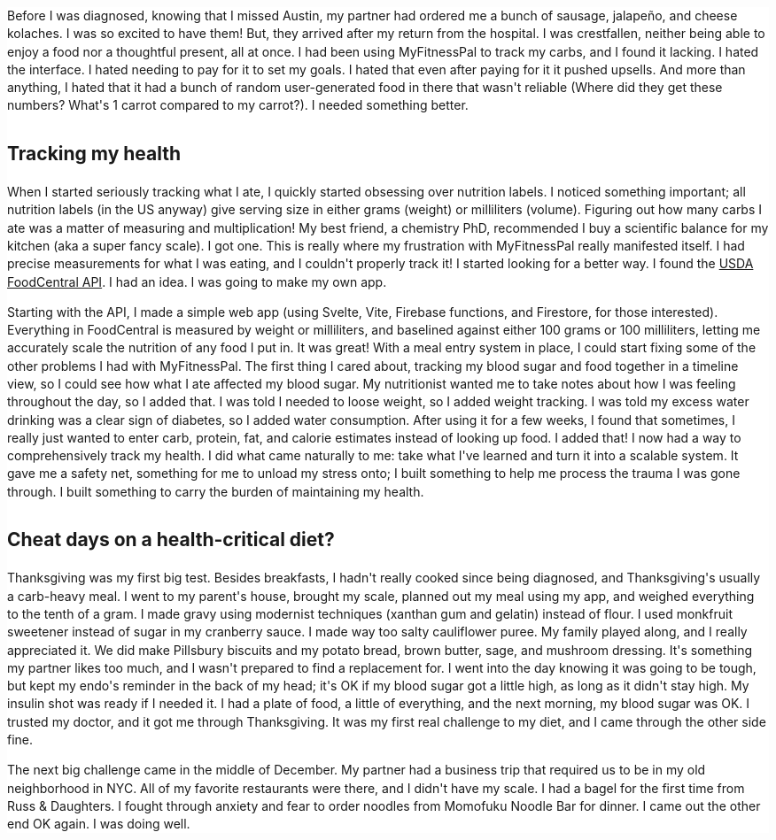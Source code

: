 Before I was diagnosed, knowing that I missed Austin, my partner had ordered me a bunch of sausage, jalapeño, and cheese kolaches. I was so excited to have them! But, they arrived after my return from the hospital. I was crestfallen, neither being able to enjoy a food nor a thoughtful present, all at once. I had been using MyFitnessPal to track my carbs, and I found it lacking. I hated the interface. I hated needing to pay for it to set my goals. I hated that even after paying for it it pushed upsells. And more than anything, I hated that it had a bunch of random user-generated food in there that wasn't reliable (Where did they get these numbers? What's 1 carrot compared to my carrot?). I needed something better.

## Tracking my health

When I started seriously tracking what I ate, I quickly started obsessing over nutrition labels. I noticed something important; all nutrition labels (in the US anyway) give serving size in either grams (weight) or milliliters (volume). Figuring out how many carbs I ate was a matter of measuring and multiplication! My best friend, a chemistry PhD, recommended I buy a scientific balance for my kitchen (aka a super fancy scale). I got one. This is really where my frustration with MyFitnessPal really manifested itself. I had precise measurements for what I was eating, and I couldn't properly track it! I started looking for a better way. I found the [USDA FoodCentral API](https://fdc.nal.usda.gov/api-guide.html). I had an idea. I was going to make my own app.

Starting with the API, I made a simple web app (using Svelte, Vite, Firebase functions, and Firestore, for those interested). Everything in FoodCentral is measured by weight or milliliters, and baselined against either 100 grams or 100 milliliters, letting me accurately scale the nutrition of any food I put in. It was great! With a meal entry system in place, I could start fixing some of the other problems I had with MyFitnessPal. The first thing I cared about, tracking my blood sugar and food together in a timeline view, so I could see how what I ate affected my blood sugar. My nutritionist wanted me to take notes about how I was feeling throughout the day, so I added that. I was told I needed to loose weight, so I added weight tracking. I was told my excess water drinking was a clear sign of diabetes, so I added water consumption. After using it for a few weeks, I found that sometimes, I really just wanted to enter carb, protein, fat, and calorie estimates instead of looking up food. I added that! I now had a way to comprehensively track my health. I did what came naturally to me: take what I've learned and turn it into a scalable system. It gave me a safety net, something for me to unload my stress onto; I built something to help me process the trauma I was gone through. I built something to carry the burden of maintaining my health.

## Cheat days on a health-critical diet?

Thanksgiving was my first big test. Besides breakfasts, I hadn't really cooked since being diagnosed, and Thanksgiving's usually a carb-heavy meal. I went to my parent's house, brought my scale, planned out my meal using my app, and weighed everything to the tenth of a gram. I made gravy using modernist techniques (xanthan gum and gelatin) instead of flour. I used monkfruit sweetener instead of sugar in my cranberry sauce. I made way too salty cauliflower puree. My family played along, and I really appreciated it. We did make Pillsbury biscuits and my potato bread, brown butter, sage, and mushroom dressing. It's something my partner likes too much, and I wasn't prepared to find a replacement for. I went into the day knowing it was going to be tough, but kept my endo's reminder in the back of my head; it's OK if my blood sugar got a little high, as long as it didn't stay high. My insulin shot was ready if I needed it. I had a plate of food, a little of everything, and the next morning, my blood sugar was OK. I trusted my doctor, and it got me through Thanksgiving. It was my first real challenge to my diet, and I came through the other side fine.

The next big challenge came in the middle of December. My partner had a business trip that required us to be in my old neighborhood in NYC. All of my favorite restaurants were there, and I didn't have my scale. I had a bagel for the first time from Russ & Daughters. I fought through anxiety and fear to order noodles from Momofuku Noodle Bar for dinner. I came out the other end OK again. I was doing well.
